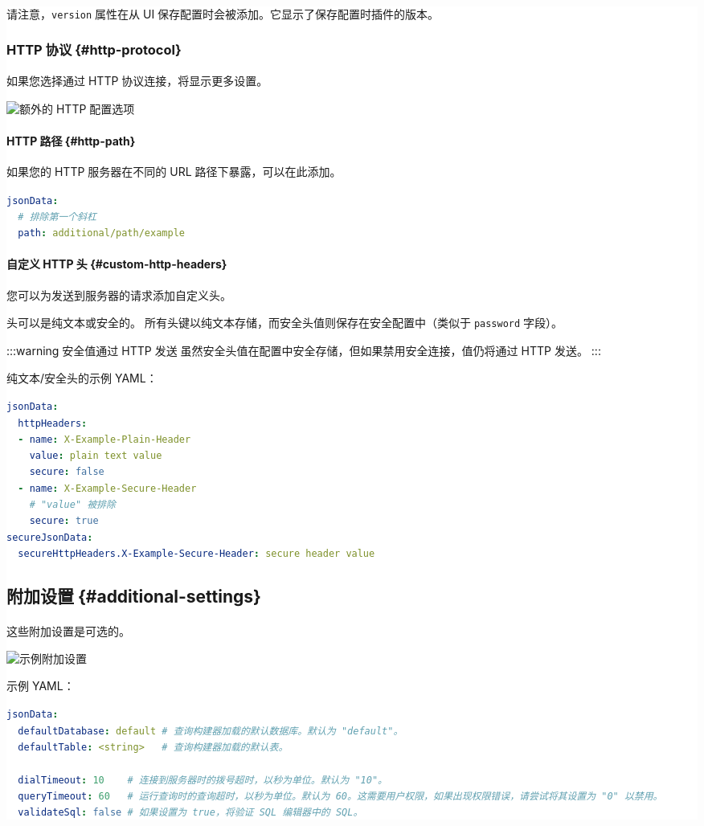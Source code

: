 请注意，`version` 属性在从 UI 保存配置时会被添加。它显示了保存配置时插件的版本。

### HTTP 协议 {#http-protocol}

如果您选择通过 HTTP 协议连接，将显示更多设置。

<img src={config_http} class="image" alt="额外的 HTTP 配置选项" />

#### HTTP 路径 {#http-path}

如果您的 HTTP 服务器在不同的 URL 路径下暴露，可以在此添加。

```yaml
jsonData:
  # 排除第一个斜杠
  path: additional/path/example
```

#### 自定义 HTTP 头 {#custom-http-headers}

您可以为发送到服务器的请求添加自定义头。

头可以是纯文本或安全的。
所有头键以纯文本存储，而安全头值则保存在安全配置中（类似于 `password` 字段）。

:::warning 安全值通过 HTTP 发送
虽然安全头值在配置中安全存储，但如果禁用安全连接，值仍将通过 HTTP 发送。
:::

纯文本/安全头的示例 YAML：
```yaml
jsonData:
  httpHeaders:
  - name: X-Example-Plain-Header
    value: plain text value
    secure: false
  - name: X-Example-Secure-Header
    # "value" 被排除
    secure: true
secureJsonData:
  secureHttpHeaders.X-Example-Secure-Header: secure header value
```

## 附加设置 {#additional-settings}

这些附加设置是可选的。

<img src={config_additional} class="image" alt="示例附加设置" />

示例 YAML：
```yaml
jsonData:
  defaultDatabase: default # 查询构建器加载的默认数据库。默认为 "default"。
  defaultTable: <string>   # 查询构建器加载的默认表。

  dialTimeout: 10    # 连接到服务器时的拨号超时，以秒为单位。默认为 "10"。
  queryTimeout: 60   # 运行查询时的查询超时，以秒为单位。默认为 60。这需要用户权限，如果出现权限错误，请尝试将其设置为 "0" 以禁用。
  validateSql: false # 如果设置为 true，将验证 SQL 编辑器中的 SQL。
```
